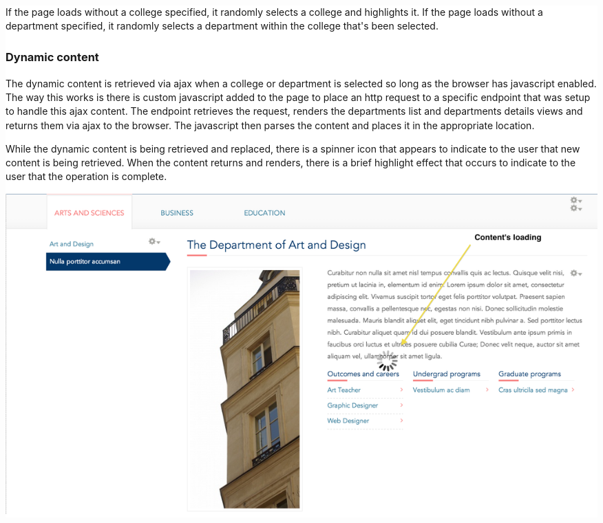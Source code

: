 If the page loads without a college specified, it randomly selects a college and highlights it. If the page loads without a department specified, it randomly selects a department within the college that's been selected.

### Dynamic content

The dynamic content is retrieved via ajax when a college or department is selected so long as the browser has javascript enabled. The way this works is there is custom javascript added to the page to place an http request to a specific endpoint that was setup to handle this ajax content. The endpoint retrieves the request, renders the departments list and departments details views and returns them via ajax to the browser. The javascript then parses the content and places it in the appropriate location.

While the dynamic content is being retrieved and replaced, there is a spinner icon that appears to indicate to the user that new content is being retrieved. When the content returns and renders, there is a brief highlight effect that occurs to indicate to the user that the operation is complete.

![Spinner icon while content loads](../assets/images/~2iz.png "Spinner icon")
